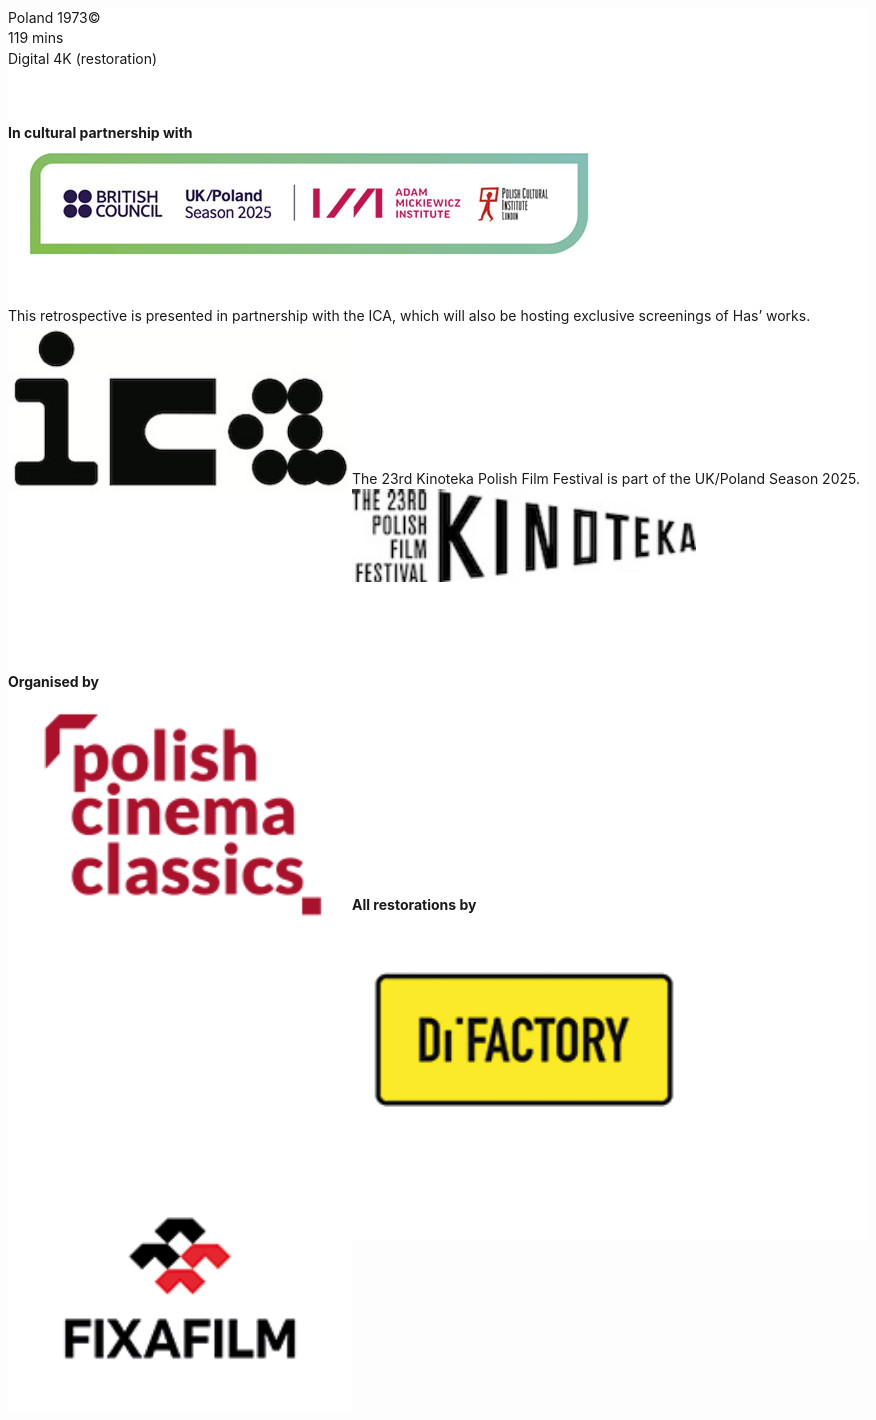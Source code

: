 Poland 1973©<br>
119 mins<br>
Digital 4K (restoration)<br>
<br><br>

**In cultural partnership with**  
<img style="float: left;" src="/img/british-council-01.jpg">
<br><br><br><br><br><br><br><br>
This retrospective is presented in partnership with the ICA, which will also be hosting exclusive screenings of Has’ works.
<img style="float: left;" src="/img/ica_logo-01.jpeg" width="40%" height="40%">
<br><br><br><br><br><br><br><br>
The 23rd Kinoteka Polish Film Festival is part of the UK/Poland Season 2025.
<img style="float: left;" src="/img/kinoteka-23-logo-01.jpeg" width="40%" height="40%">
<br><br><br><br><br><br><br><br><br><br>
**Organised by**  
<img style="float: left;" src="/img/polish-cinema-classics-01.png" width="40%" height="40%">
<br><br><br><br><br><br><br><br><br><br>
**All restorations by**  
<img style="float: left;" src="/img/di-factory-02.png" width="40%" height="40%">
<br><br><br><br><br><br>
<img style="float: left;" src="/img/fixafilm-02.png" width="40%" height="40%">
<br><br><br><br><br><br><br><br><br><br>